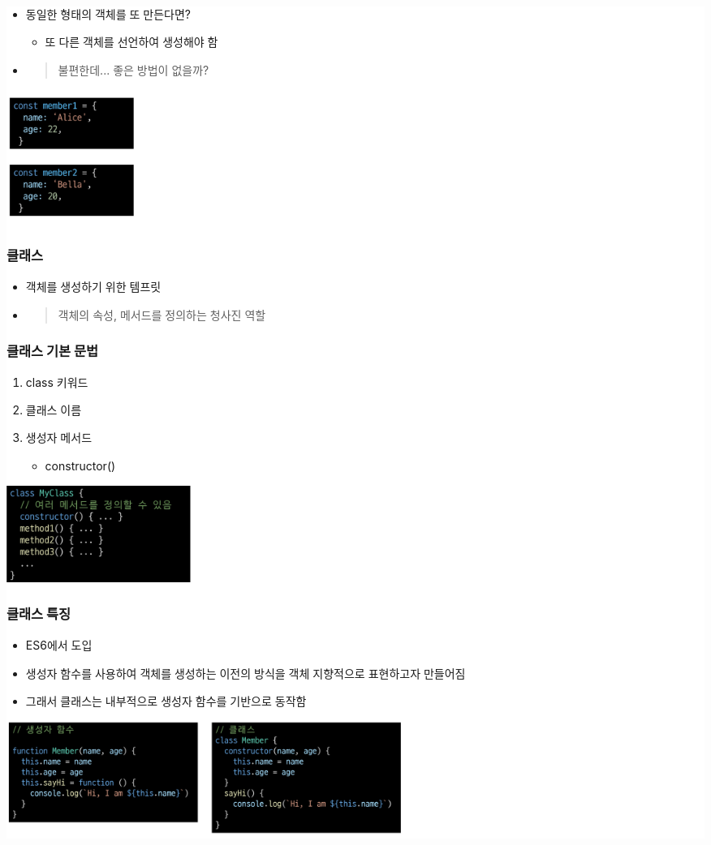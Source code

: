 - 동일한 형태의 객체를 또 만든다면?
  - 또 다른 객체를 선언하여 생성해야 함

- > 불편한데... 좋은 방법이 없을까?

![alt text](image-45.png)

### 클래스

- 객체를 생성하기 위한 템프릿

- > 객체의 속성, 메서드를 정의하는 청사진 역할

### 클래스 기본 문법

1. class 키워드

2. 클래스 이름

3. 생성자 메서드
    - constructor()

![alt text](image-46.png)

### 클래스 특징

- ES6에서 도입

- 생성자 함수를 사용하여 객체를 생성하는 이전의 방식을 객체 지향적으로 표현하고자 만들어짐

- 그래서 클래스는 내부적으로 생성자 함수를 기반으로 동작함

![alt text](image-47.png)
